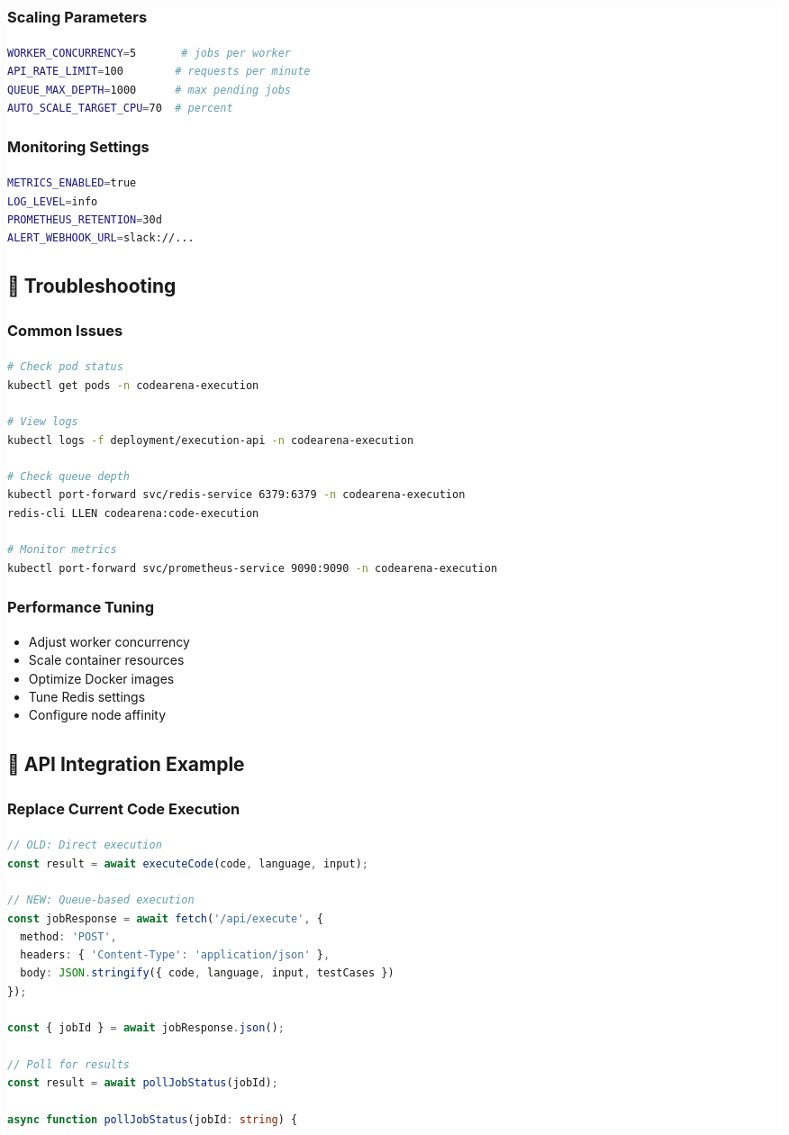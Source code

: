 ### **Scaling Parameters**
```bash
WORKER_CONCURRENCY=5       # jobs per worker
API_RATE_LIMIT=100        # requests per minute
QUEUE_MAX_DEPTH=1000      # max pending jobs
AUTO_SCALE_TARGET_CPU=70  # percent
```

### **Monitoring Settings**
```bash
METRICS_ENABLED=true
LOG_LEVEL=info
PROMETHEUS_RETENTION=30d
ALERT_WEBHOOK_URL=slack://...
```

## 🚨 **Troubleshooting**

### **Common Issues**
```bash
# Check pod status
kubectl get pods -n codearena-execution

# View logs
kubectl logs -f deployment/execution-api -n codearena-execution

# Check queue depth
kubectl port-forward svc/redis-service 6379:6379 -n codearena-execution
redis-cli LLEN codearena:code-execution

# Monitor metrics
kubectl port-forward svc/prometheus-service 9090:9090 -n codearena-execution
```

### **Performance Tuning**
- Adjust worker concurrency
- Scale container resources
- Optimize Docker images
- Tune Redis settings
- Configure node affinity

## 📝 **API Integration Example**

### **Replace Current Code Execution**

```typescript
// OLD: Direct execution
const result = await executeCode(code, language, input);

// NEW: Queue-based execution
const jobResponse = await fetch('/api/execute', {
  method: 'POST',
  headers: { 'Content-Type': 'application/json' },
  body: JSON.stringify({ code, language, input, testCases })
});

const { jobId } = await jobResponse.json();

// Poll for results
const result = await pollJobStatus(jobId);

async function pollJobStatus(jobId: string) {
```
